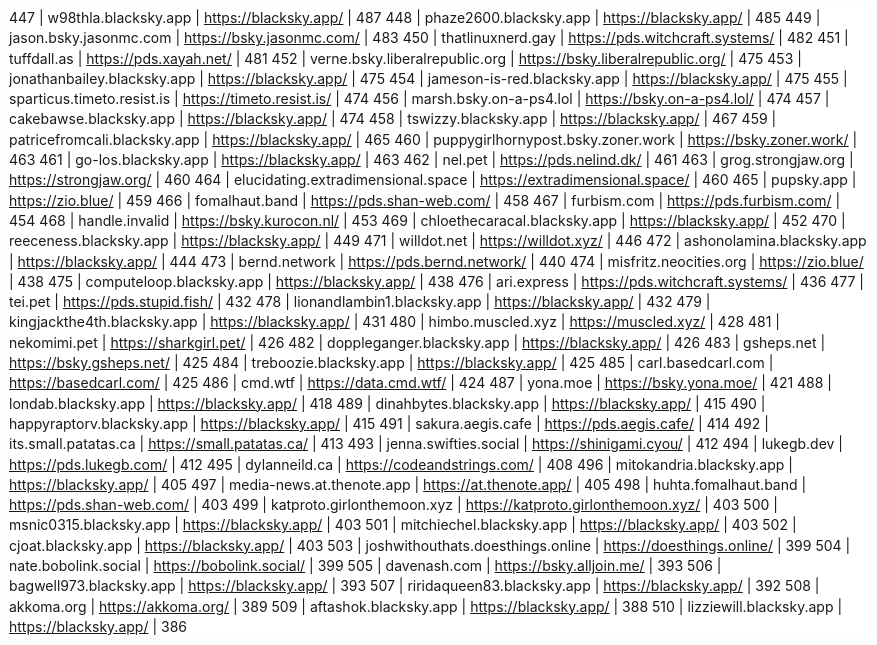 447 | w98thla.blacksky.app | https://blacksky.app/ | 487
448 | phaze2600.blacksky.app | https://blacksky.app/ | 485
449 | jason.bsky.jasonmc.com | https://bsky.jasonmc.com/ | 483
450 | thatlinuxnerd.gay | https://pds.witchcraft.systems/ | 482
451 | tuffdall.as | https://pds.xayah.net/ | 481
452 | verne.bsky.liberalrepublic.org | https://bsky.liberalrepublic.org/ | 475
453 | jonathanbailey.blacksky.app | https://blacksky.app/ | 475
454 | jameson-is-red.blacksky.app | https://blacksky.app/ | 475
455 | sparticus.timeto.resist.is | https://timeto.resist.is/ | 474
456 | marsh.bsky.on-a-ps4.lol | https://bsky.on-a-ps4.lol/ | 474
457 | cakebawse.blacksky.app | https://blacksky.app/ | 474
458 | tswizzy.blacksky.app | https://blacksky.app/ | 467
459 | patricefromcali.blacksky.app | https://blacksky.app/ | 465
460 | puppygirlhornypost.bsky.zoner.work | https://bsky.zoner.work/ | 463
461 | go-los.blacksky.app | https://blacksky.app/ | 463
462 | nel.pet | https://pds.nelind.dk/ | 461
463 | grog.strongjaw.org | https://strongjaw.org/ | 460
464 | elucidating.extradimensional.space | https://extradimensional.space/ | 460
465 | pupsky.app | https://zio.blue/ | 459
466 | fomalhaut.band | https://pds.shan-web.com/ | 458
467 | furbism.com | https://pds.furbism.com/ | 454
468 | handle.invalid | https://bsky.kurocon.nl/ | 453
469 | chloethecaracal.blacksky.app | https://blacksky.app/ | 452
470 | reeceness.blacksky.app | https://blacksky.app/ | 449
471 | willdot.net | https://willdot.xyz/ | 446
472 | ashonolamina.blacksky.app | https://blacksky.app/ | 444
473 | bernd.network | https://pds.bernd.network/ | 440
474 | misfritz.neocities.org | https://zio.blue/ | 438
475 | computeloop.blacksky.app | https://blacksky.app/ | 438
476 | ari.express | https://pds.witchcraft.systems/ | 436
477 | tei.pet | https://pds.stupid.fish/ | 432
478 | lionandlambin1.blacksky.app | https://blacksky.app/ | 432
479 | kingjackthe4th.blacksky.app | https://blacksky.app/ | 431
480 | himbo.muscled.xyz | https://muscled.xyz/ | 428
481 | nekomimi.pet | https://sharkgirl.pet/ | 426
482 | doppleganger.blacksky.app | https://blacksky.app/ | 426
483 | gsheps.net | https://bsky.gsheps.net/ | 425
484 | treboozie.blacksky.app | https://blacksky.app/ | 425
485 | carl.basedcarl.com | https://basedcarl.com/ | 425
486 | cmd.wtf | https://data.cmd.wtf/ | 424
487 | yona.moe | https://bsky.yona.moe/ | 421
488 | londab.blacksky.app | https://blacksky.app/ | 418
489 | dinahbytes.blacksky.app | https://blacksky.app/ | 415
490 | happyraptorv.blacksky.app | https://blacksky.app/ | 415
491 | sakura.aegis.cafe | https://pds.aegis.cafe/ | 414
492 | its.small.patatas.ca | https://small.patatas.ca/ | 413
493 | jenna.swifties.social | https://shinigami.cyou/ | 412
494 | lukegb.dev | https://pds.lukegb.com/ | 412
495 | dylanneild.ca | https://codeandstrings.com/ | 408
496 | mitokandria.blacksky.app | https://blacksky.app/ | 405
497 | media-news.at.thenote.app | https://at.thenote.app/ | 405
498 | huhta.fomalhaut.band | https://pds.shan-web.com/ | 403
499 | katproto.girlonthemoon.xyz | https://katproto.girlonthemoon.xyz/ | 403
500 | msnic0315.blacksky.app | https://blacksky.app/ | 403
501 | mitchiechel.blacksky.app | https://blacksky.app/ | 403
502 | cjoat.blacksky.app | https://blacksky.app/ | 403
503 | joshwithouthats.doesthings.online | https://doesthings.online/ | 399
504 | nate.bobolink.social | https://bobolink.social/ | 399
505 | davenash.com | https://bsky.alljoin.me/ | 393
506 | bagwell973.blacksky.app | https://blacksky.app/ | 393
507 | riridaqueen83.blacksky.app | https://blacksky.app/ | 392
508 | akkoma.org | https://akkoma.org/ | 389
509 | aftashok.blacksky.app | https://blacksky.app/ | 388
510 | lizziewill.blacksky.app | https://blacksky.app/ | 386